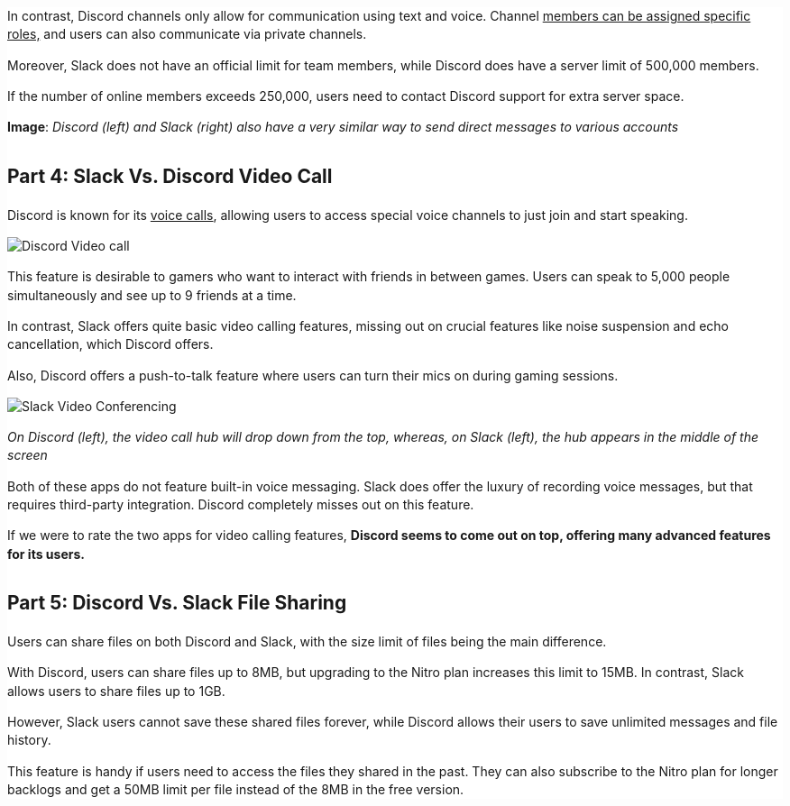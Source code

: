 In contrast, Discord channels only allow for communication using text and voice. Channel [members can be assigned specific roles,](https://tools.techidaily.com/wondershare/filmora/download/) and users can also communicate via private channels.

Moreover, Slack does not have an official limit for team members, while Discord does have a server limit of 500,000 members.

If the number of online members exceeds 250,000, users need to contact Discord support for extra server space.

**Image**: _Discord (left) and Slack (right) also have a very similar way to send direct messages to various accounts_

## Part 4: Slack Vs. Discord Video Call

Discord is known for its [voice calls](https://tools.techidaily.com/wondershare/filmora/download/), allowing users to access special voice channels to just join and start speaking.

![Discord Video call   ](https://images.wondershare.com/filmora/article-images/discord-video-call-desktop-interface.jpg)

This feature is desirable to gamers who want to interact with friends in between games. Users can speak to 5,000 people simultaneously and see up to 9 friends at a time.

In contrast, Slack offers quite basic video calling features, missing out on crucial features like noise suspension and echo cancellation, which Discord offers.

Also, Discord offers a push-to-talk feature where users can turn their mics on during gaming sessions.

![Slack Video Conferencing ](https://images.wondershare.com/filmora/article-images/slack-video-conferencing.jpg)

_On Discord (left), the video call hub will drop down from the top, whereas, on Slack (left), the hub appears in the middle of the screen_

Both of these apps do not feature built-in voice messaging. Slack does offer the luxury of recording voice messages, but that requires third-party integration. Discord completely misses out on this feature.

If we were to rate the two apps for video calling features, **Discord seems to come out on top, offering many advanced features for its users.**

## Part 5: Discord Vs. Slack File Sharing

Users can share files on both Discord and Slack, with the size limit of files being the main difference.

With Discord, users can share files up to 8MB, but upgrading to the Nitro plan increases this limit to 15MB. In contrast, Slack allows users to share files up to 1GB.

However, Slack users cannot save these shared files forever, while Discord allows their users to save unlimited messages and file history.

This feature is handy if users need to access the files they shared in the past. They can also subscribe to the Nitro plan for longer backlogs and get a 50MB limit per file instead of the 8MB in the free version.
